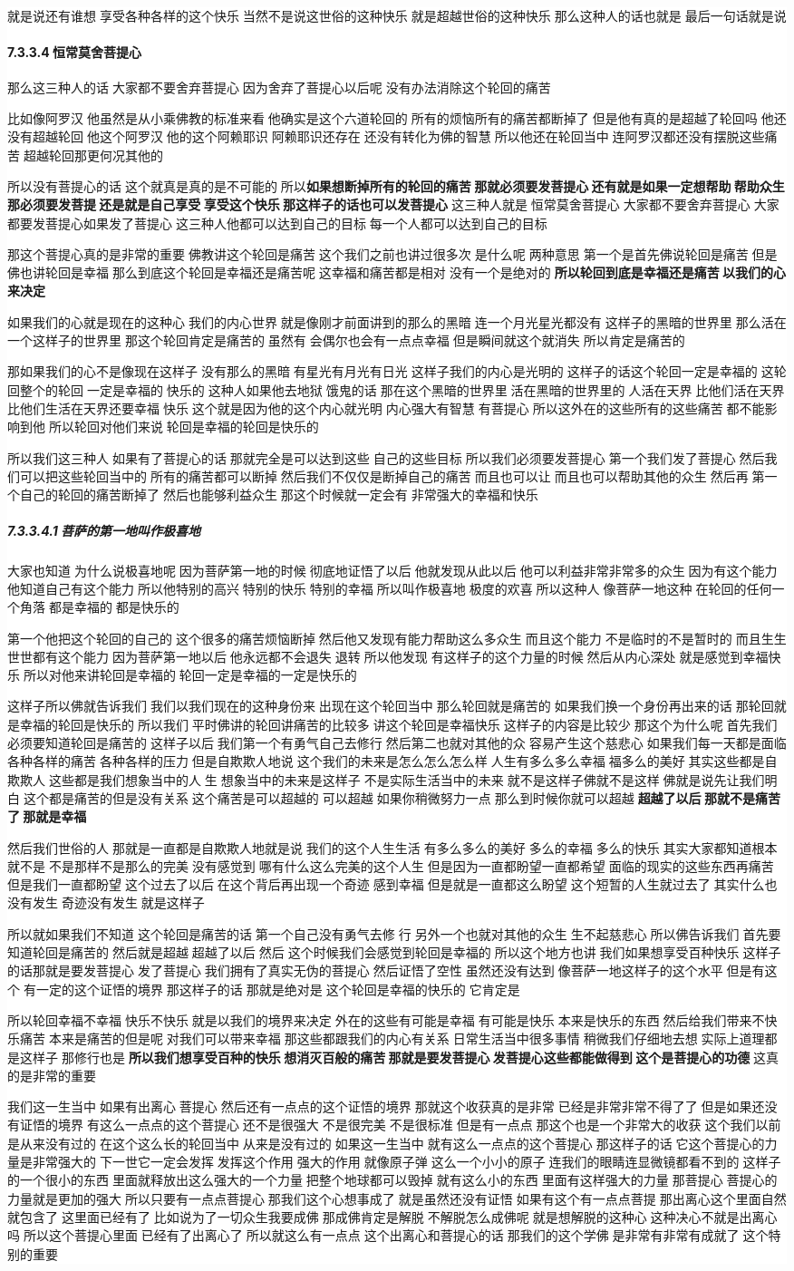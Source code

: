 就是说还有谁想 享受各种各样的这个快乐 当然不是说这世俗的这种快乐 就是超越世俗的这种快乐 那么这种人的话也就是 最后一句话就是说

#### 7.3.3.4 恒常莫舍菩提心

那么这三种人的话 大家都不要舍弃菩提心 因为舍弃了菩提心以后呢 没有办法消除这个轮回的痛苦

比如像阿罗汉 他虽然是从小乘佛教的标准来看 他确实是这个六道轮回的 所有的烦恼所有的痛苦都断掉了 但是他有真的是超越了轮回吗 他还没有超越轮回 他这个阿罗汉 他的这个阿赖耶识 阿赖耶识还存在 还没有转化为佛的智慧 所以他还在轮回当中 连阿罗汉都还没有摆脱这些痛苦 超越轮回那更何况其他的

所以没有菩提心的话 这个就真是真的是不可能的 所以**如果想断掉所有的轮回的痛苦 那就必须要发菩提心 还有就是如果一定想帮助 帮助众生那必须要发菩提 还是就是自己享受 享受这个快乐 那这样子的话也可以发菩提心** 这三种人就是 恒常莫舍菩提心 大家都不要舍弃菩提心 大家都要发菩提心如果发了菩提心 这三种人他都可以达到自己的目标 每一个人都可以达到自己的目标

那这个菩提心真的是非常的重要 佛教讲这个轮回是痛苦 这个我们之前也讲过很多次 是什么呢 两种意思 第一个是首先佛说轮回是痛苦 但是佛也讲轮回是幸福 那么到底这个轮回是幸福还是痛苦呢 这幸福和痛苦都是相对 没有一个是绝对的 **所以轮回到底是幸福还是痛苦 以我们的心来决定**

如果我们的心就是现在的这种心 我们的内心世界 就是像刚才前面讲到的那么的黑暗 连一个月光星光都没有 这样子的黑暗的世界里 那么活在一个这样子的世界里 那这个轮回肯定是痛苦的 虽然有 会偶尔也会有一点点幸福 但是瞬间就这个就消失 所以肯定是痛苦的

那如果我们的心不是像现在这样子 没有那么的黑暗 有星光有月光有日光 这样子我们的内心是光明的 这样子的话这个轮回一定是幸福的 这轮回整个的轮回 一定是幸福的 快乐的 这种人如果他去地狱 饿鬼的话 那在这个黑暗的世界里 活在黑暗的世界里的 人活在天界 比他们活在天界 比他们生活在天界还要幸福 快乐 这个就是因为他的这个内心就光明 内心强大有智慧 有菩提心 所以这外在的这些所有的这些痛苦 都不能影响到他 所以轮回对他们来说 轮回是幸福的轮回是快乐的

所以我们这三种人 如果有了菩提心的话 那就完全是可以达到这些 自己的这些目标 所以我们必须要发菩提心 第一个我们发了菩提心 然后我们可以把这些轮回当中的 所有的痛苦都可以断掉 然后我们不仅仅是断掉自己的痛苦 而且也可以让 而且也可以帮助其他的众生 然后再 第一个自己的轮回的痛苦断掉了 然后也能够利益众生 那这个时候就一定会有 非常强大的幸福和快乐

##### 7.3.3.4.1 菩萨的第一地叫作极喜地  

大家也知道 为什么说极喜地呢 因为菩萨第一地的时候 彻底地证悟了以后 他就发现从此以后 他可以利益非常非常多的众生 因为有这个能力 他知道自己有这个能力 所以他特别的高兴 特别的快乐 特别的幸福 所以叫作极喜地 极度的欢喜 所以这种人 像菩萨一地这种 在轮回的任何一个角落 都是幸福的 都是快乐的

第一个他把这个轮回的自己的 这个很多的痛苦烦恼断掉 然后他又发现有能力帮助这么多众生 而且这个能力 不是临时的不是暂时的 而且生生世世都有这个能力 因为菩萨第一地以后 他永远都不会退失 退转 所以他发现 有这样子的这个力量的时候 然后从内心深处 就是感觉到幸福快乐 所以对他来讲轮回是幸福的 轮回一定是幸福的一定是快乐的

这样子所以佛就告诉我们 我们以我们现在的这种身份来 出现在这个轮回当中 那么轮回就是痛苦的 如果我们换一个身份再出来的话 那轮回就是幸福的轮回是快乐的 所以我们 平时佛讲的轮回讲痛苦的比较多 讲这个轮回是幸福快乐 这样子的内容是比较少 那这个为什么呢 首先我们必须要知道轮回是痛苦的 这样子以后 我们第一个有勇气自己去修行 然后第二也就对其他的众 容易产生这个慈悲心 如果我们每一天都是面临 各种各样的痛苦 各种各样的压力 但是自欺欺人地说 这个我们的未来是怎么怎么怎么样 人生有多么多么幸福 福多么的美好 其实这些都是自欺欺人 这些都是我们想象当中的人 生 想象当中的未来是这样子 不是实际生活当中的未来 就不是这样子佛就不是这样 佛就是说先让我们明白 这个都是痛苦的但是没有关系 这个痛苦是可以超越的 可以超越 如果你稍微努力一点 那么到时候你就可以超越 **超越了以后 那就不是痛苦了 那就是幸福**

然后我们世俗的人 那就是一直都是自欺欺人地就是说 我们的这个人生生活 有多么多么的美好 多么的幸福 多么的快乐 其实大家都知道根本就不是 不是那样不是那么的完美 没有感觉到 哪有什么这么完美的这个人生 但是因为一直都盼望一直都希望 面临的现实的这些东西再痛苦 但是我们一直都盼望 这个过去了以后 在这个背后再出现一个奇迹 感到幸福 但是就是一直都这么盼望 这个短暂的人生就过去了 其实什么也没有发生 奇迹没有发生 就是这样子

所以就如果我们不知道 这个轮回是痛苦的话 第一个自己没有勇气去修 行 另外一个也就对其他的众生 生不起慈悲心 所以佛告诉我们 首先要知道轮回是痛苦的 然后就是超越 超越了以后 然后 这个时候我们会感觉到轮回是幸福的 所以这个地方也讲 我们如果想享受百种快乐 这样子的话那就是要发菩提心 发了菩提心 我们拥有了真实无伪的菩提心 然后证悟了空性 虽然还没有达到 像菩萨一地这样子的这个水平 但是有这个 有一定的这个证悟的境界 那这样子的话 那就是绝对是 这个轮回是幸福的快乐的 它肯定是

所以轮回幸福不幸福 快乐不快乐 就是以我们的境界来决定 外在的这些有可能是幸福 有可能是快乐 本来是快乐的东西 然后给我们带来不快乐痛苦 本来是痛苦的但是呢 对我们可以带来幸福 那这些都跟我们的内心有关系 日常生活当中很多事情 稍微我们仔细地去想 实际上道理都是这样子 那修行也是 **所以我们想享受百种的快乐 想消灭百般的痛苦 那就是要发菩提心 发菩提心这些都能做得到 这个是菩提心的功德** 这真的是非常的重要

我们这一生当中 如果有出离心 菩提心 然后还有一点点的这个证悟的境界 那就这个收获真的是非常 已经是非常非常不得了了 但是如果还没有证悟的境界 有这么一点点的这个菩提心 还不是很强大 不是很完美 不是很标准 但是有一点点 那这个也是一个非常大的收获 这个我们以前是从来没有过的 在这个这么长的轮回当中 从来是没有过的 如果这一生当中 就有这么一点点的这个菩提心 那这样子的话 它这个菩提心的力量是非常强大的 下一世它一定会发挥 发挥这个作用 强大的作用 就像原子弹 这么一个小小的原子 连我们的眼睛连显微镜都看不到的 这样子的一个很小的东西 里面就释放出这么强大的一个力量 把整个地球都可以毁掉 就有这么小的东西 里面有这样强大的力量 那菩提心 菩提心的力量就是更加的强大 所以只要有一点点菩提心 那我们这个心想事成了 就是虽然还没有证悟 如果有这个有一点点菩提 那出离心这个里面自然就包含了 这里面已经有了 比如说为了一切众生我要成佛 那成佛肯定是解脱 不解脱怎么成佛呢 就是想解脱的这种心 这种决心不就是出离心吗 所以这个菩提心里面 已经有了出离心了 所以就这么有一点点 这个出离心和菩提心的话 那我们的这个学佛 是非常有非常有成就了 这个特别的重要
